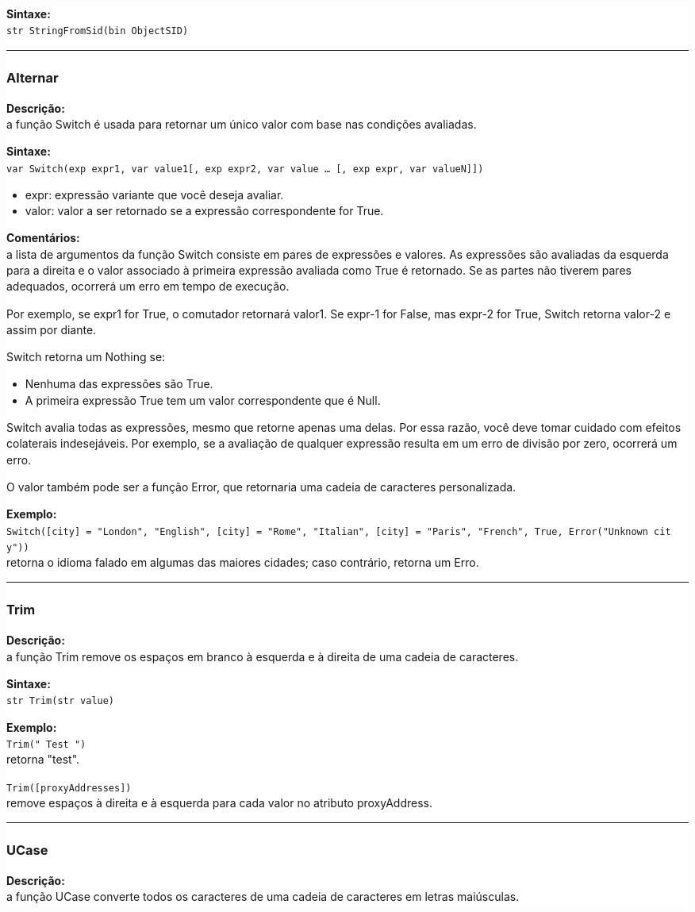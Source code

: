 **Sintaxe:**  
`str StringFromSid(bin ObjectSID)`  

- - -
### <a name="switch"></a>Alternar
**Descrição:**  
a função Switch é usada para retornar um único valor com base nas condições avaliadas.

**Sintaxe:**  
`var Switch(exp expr1, var value1[, exp expr2, var value … [, exp expr, var valueN]])`

* expr: expressão variante que você deseja avaliar.
* valor: valor a ser retornado se a expressão correspondente for True.

**Comentários:**  
a lista de argumentos da função Switch consiste em pares de expressões e valores. As expressões são avaliadas da esquerda para a direita e o valor associado à primeira expressão avaliada como True é retornado. Se as partes não tiverem pares adequados, ocorrerá um erro em tempo de execução.

Por exemplo, se expr1 for True, o comutador retornará valor1. Se expr-1 for False, mas expr-2 for True, Switch retorna valor-2 e assim por diante.

Switch retorna um Nothing se:

* Nenhuma das expressões são True.
* A primeira expressão True tem um valor correspondente que é Null.

Switch avalia todas as expressões, mesmo que retorne apenas uma delas. Por essa razão, você deve tomar cuidado com efeitos colaterais indesejáveis. Por exemplo, se a avaliação de qualquer expressão resulta em um erro de divisão por zero, ocorrerá um erro.

O valor também pode ser a função Error, que retornaria uma cadeia de caracteres personalizada.

**Exemplo:**  
`Switch([city] = "London", "English", [city] = "Rome", "Italian", [city] = "Paris", "French", True, Error("Unknown city"))`  
retorna o idioma falado em algumas das maiores cidades; caso contrário, retorna um Erro.

- - -
### <a name="trim"></a>Trim
**Descrição:**  
a função Trim remove os espaços em branco à esquerda e à direita de uma cadeia de caracteres.

**Sintaxe:**  
`str Trim(str value)`  

**Exemplo:**  
`Trim(" Test ")`  
retorna "test".

`Trim([proxyAddresses])`  
remove espaços à direita e à esquerda para cada valor no atributo proxyAddress.

- - -
### <a name="ucase"></a>UCase
**Descrição:**  
a função UCase converte todos os caracteres de uma cadeia de caracteres em letras maiúsculas.
